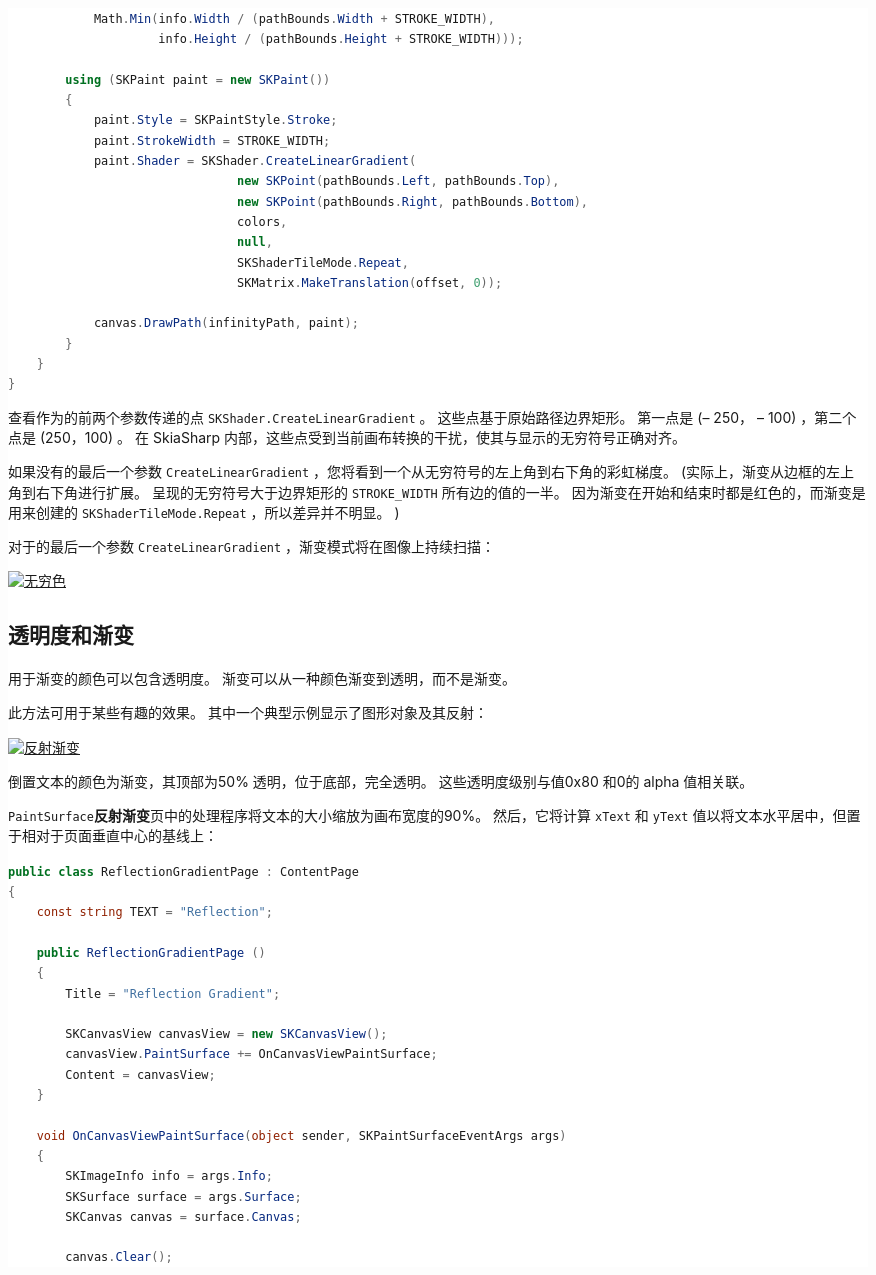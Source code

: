 ```csharp
            Math.Min(info.Width / (pathBounds.Width + STROKE_WIDTH),
                     info.Height / (pathBounds.Height + STROKE_WIDTH)));

        using (SKPaint paint = new SKPaint())
        {
            paint.Style = SKPaintStyle.Stroke;
            paint.StrokeWidth = STROKE_WIDTH;
            paint.Shader = SKShader.CreateLinearGradient(
                                new SKPoint(pathBounds.Left, pathBounds.Top),
                                new SKPoint(pathBounds.Right, pathBounds.Bottom),
                                colors,
                                null,
                                SKShaderTileMode.Repeat,
                                SKMatrix.MakeTranslation(offset, 0));

            canvas.DrawPath(infinityPath, paint);
        }
    }
}
```

查看作为的前两个参数传递的点 `SKShader.CreateLinearGradient` 。 这些点基于原始路径边界矩形。 第一点是 (&ndash; 250， &ndash; 100) ，第二个点是 (250，100) 。 在 SkiaSharp 内部，这些点受到当前画布转换的干扰，使其与显示的无穷符号正确对齐。

如果没有的最后一个参数 `CreateLinearGradient` ，您将看到一个从无穷符号的左上角到右下角的彩虹梯度。  (实际上，渐变从边框的左上角到右下角进行扩展。 呈现的无穷符号大于边界矩形的 `STROKE_WIDTH` 所有边的值的一半。 因为渐变在开始和结束时都是红色的，而渐变是用来创建的 `SKShaderTileMode.Repeat` ，所以差异并不明显。 ) 

对于的最后一个参数 `CreateLinearGradient` ，渐变模式将在图像上持续扫描：

[![无穷色](linear-gradient-images/InfinityColors.png "无穷色")](linear-gradient-images/InfinityColors-Large.png#lightbox)

## <a name="transparency-and-gradients"></a>透明度和渐变

用于渐变的颜色可以包含透明度。 渐变可以从一种颜色渐变到透明，而不是渐变。 

此方法可用于某些有趣的效果。 其中一个典型示例显示了图形对象及其反射：

[![反射渐变](linear-gradient-images/ReflectionGradient.png "反射渐变")](linear-gradient-images/ReflectionGradient-Large.png#lightbox)

倒置文本的颜色为渐变，其顶部为50% 透明，位于底部，完全透明。 这些透明度级别与值0x80 和0的 alpha 值相关联。

`PaintSurface`**反射渐变**页中的处理程序将文本的大小缩放为画布宽度的90%。 然后，它将计算 `xText` 和 `yText` 值以将文本水平居中，但置于相对于页面垂直中心的基线上：

```csharp
public class ReflectionGradientPage : ContentPage
{
    const string TEXT = "Reflection";

    public ReflectionGradientPage ()
    {
        Title = "Reflection Gradient";

        SKCanvasView canvasView = new SKCanvasView();
        canvasView.PaintSurface += OnCanvasViewPaintSurface;
        Content = canvasView;
    }

    void OnCanvasViewPaintSurface(object sender, SKPaintSurfaceEventArgs args)
    {
        SKImageInfo info = args.Info;
        SKSurface surface = args.Surface;
        SKCanvas canvas = surface.Canvas;

        canvas.Clear();
```